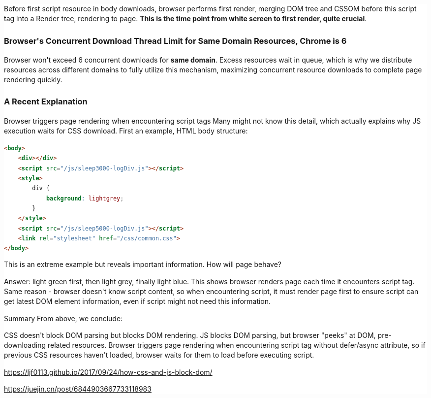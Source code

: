 Before first script resource in body downloads, browser performs first render, merging DOM tree and CSSOM before this script tag into a Render tree, rendering to page. **This is the time point from white screen to first render, quite crucial**.

### Browser's Concurrent Download Thread Limit for Same Domain Resources, Chrome is 6

Browser won't exceed 6 concurrent downloads for **same domain**. Excess resources wait in queue, which is why we distribute resources across different domains to fully utilize this mechanism, maximizing concurrent resource downloads to complete page rendering quickly.

### A Recent Explanation

Browser triggers page rendering when encountering script tags
Many might not know this detail, which actually explains why JS execution waits for CSS download. First an example, HTML body structure:

```html
<body>
    <div></div>
    <script src="/js/sleep3000-logDiv.js"></script>
    <style>
        div {
            background: lightgrey;
        }
    </style>
    <script src="/js/sleep5000-logDiv.js"></script>
    <link rel="stylesheet" href="/css/common.css">
</body>
```

This is an extreme example but reveals important information. How will page behave?

Answer: light green first, then light grey, finally light blue. This shows browser renders page each time it encounters script tag. Same reason - browser doesn't know script content, so when encountering script, it must render page first to ensure script can get latest DOM element information, even if script might not need this information.

Summary
From above, we conclude:

CSS doesn't block DOM parsing but blocks DOM rendering.
JS blocks DOM parsing, but browser "peeks" at DOM, pre-downloading related resources.
Browser triggers page rendering when encountering script tag without defer/async attribute, so if previous CSS resources haven't loaded, browser waits for them to load before executing script.

https://ljf0113.github.io/2017/09/24/how-css-and-js-block-dom/

https://juejin.cn/post/6844903667733118983